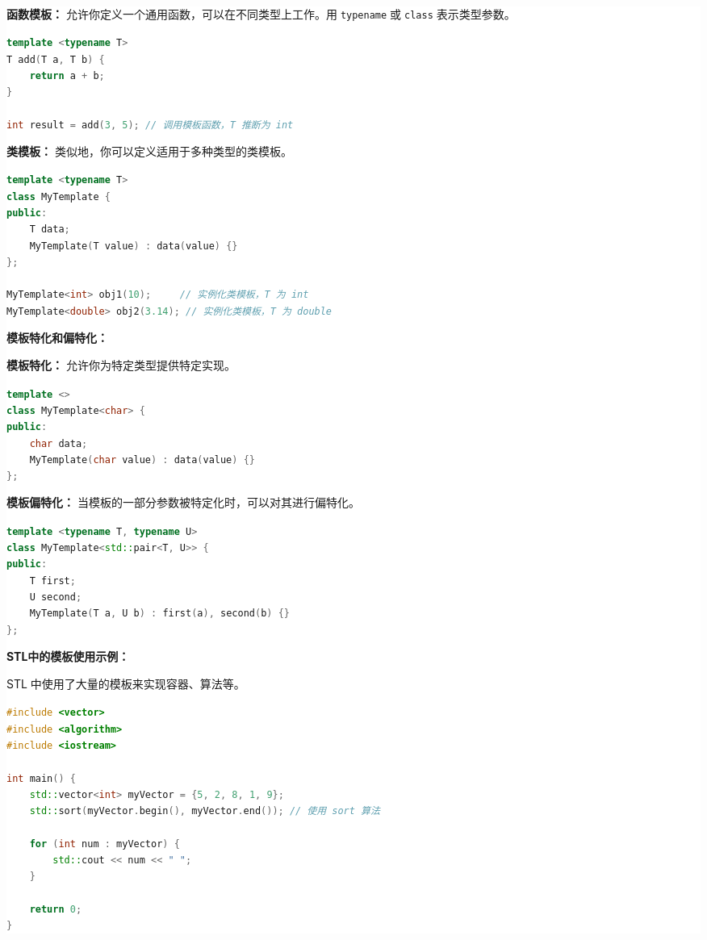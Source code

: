 **函数模板：** 允许你定义一个通用函数，可以在不同类型上工作。用 `typename` 或 `class` 表示类型参数。

```cpp
template <typename T>
T add(T a, T b) {
    return a + b;
}

int result = add(3, 5); // 调用模板函数，T 推断为 int
```

**类模板：** 类似地，你可以定义适用于多种类型的类模板。

```cpp
template <typename T>
class MyTemplate {
public:
    T data;
    MyTemplate(T value) : data(value) {}
};

MyTemplate<int> obj1(10);     // 实例化类模板，T 为 int
MyTemplate<double> obj2(3.14); // 实例化类模板，T 为 double
```

**模板特化和偏特化：**

**模板特化：** 允许你为特定类型提供特定实现。

```cpp
template <>
class MyTemplate<char> {
public:
    char data;
    MyTemplate(char value) : data(value) {}
};
```

**模板偏特化：** 当模板的一部分参数被特定化时，可以对其进行偏特化。

```cpp
template <typename T, typename U>
class MyTemplate<std::pair<T, U>> {
public:
    T first;
    U second;
    MyTemplate(T a, U b) : first(a), second(b) {}
};
```

**STL中的模板使用示例：**

STL 中使用了大量的模板来实现容器、算法等。

```cpp
#include <vector>
#include <algorithm>
#include <iostream>

int main() {
    std::vector<int> myVector = {5, 2, 8, 1, 9};
    std::sort(myVector.begin(), myVector.end()); // 使用 sort 算法

    for (int num : myVector) {
        std::cout << num << " ";
    }

    return 0;
}
```
